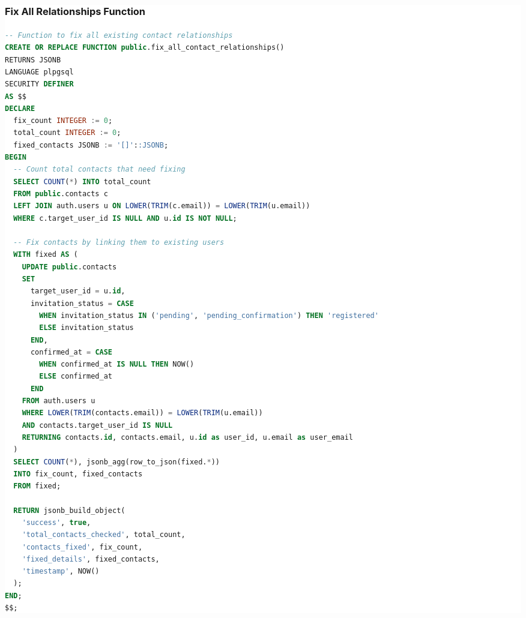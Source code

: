 ### Fix All Relationships Function

```sql
-- Function to fix all existing contact relationships
CREATE OR REPLACE FUNCTION public.fix_all_contact_relationships()
RETURNS JSONB
LANGUAGE plpgsql
SECURITY DEFINER
AS $$
DECLARE
  fix_count INTEGER := 0;
  total_count INTEGER := 0;
  fixed_contacts JSONB := '[]'::JSONB;
BEGIN
  -- Count total contacts that need fixing
  SELECT COUNT(*) INTO total_count
  FROM public.contacts c
  LEFT JOIN auth.users u ON LOWER(TRIM(c.email)) = LOWER(TRIM(u.email))
  WHERE c.target_user_id IS NULL AND u.id IS NOT NULL;
  
  -- Fix contacts by linking them to existing users
  WITH fixed AS (
    UPDATE public.contacts 
    SET 
      target_user_id = u.id,
      invitation_status = CASE 
        WHEN invitation_status IN ('pending', 'pending_confirmation') THEN 'registered'
        ELSE invitation_status
      END,
      confirmed_at = CASE 
        WHEN confirmed_at IS NULL THEN NOW()
        ELSE confirmed_at
      END
    FROM auth.users u
    WHERE LOWER(TRIM(contacts.email)) = LOWER(TRIM(u.email))
    AND contacts.target_user_id IS NULL
    RETURNING contacts.id, contacts.email, u.id as user_id, u.email as user_email
  )
  SELECT COUNT(*), jsonb_agg(row_to_json(fixed.*))
  INTO fix_count, fixed_contacts
  FROM fixed;
  
  RETURN jsonb_build_object(
    'success', true,
    'total_contacts_checked', total_count,
    'contacts_fixed', fix_count,
    'fixed_details', fixed_contacts,
    'timestamp', NOW()
  );
END;
$$;
```
